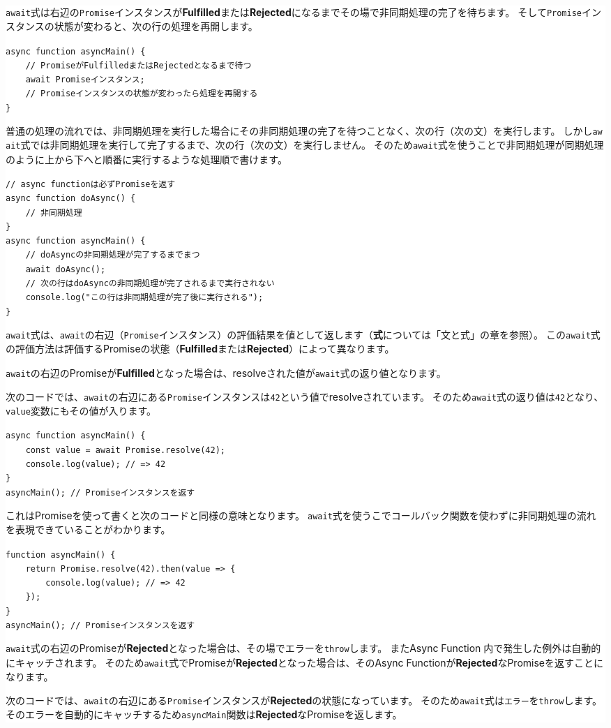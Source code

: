 `await`式は右辺の`Promise`インスタンスが**Fulfilled**または**Rejected**になるまでその場で非同期処理の完了を待ちます。 そして`Promise`インスタンスの状態が変わると、次の行の処理を再開します。

```
async function asyncMain() {
    // PromiseがFulfilledまたはRejectedとなるまで待つ
    await Promiseインスタンス;
    // Promiseインスタンスの状態が変わったら処理を再開する
} 
```

普通の処理の流れでは、非同期処理を実行した場合にその非同期処理の完了を待つことなく、次の行（次の文）を実行します。 しかし`await`式では非同期処理を実行して完了するまで、次の行（次の文）を実行しません。 そのため`await`式を使うことで非同期処理が同期処理のように上から下へと順番に実行するような処理順で書けます。

```
// async functionは必ずPromiseを返す
async function doAsync() {
    // 非同期処理
}
async function asyncMain() {
    // doAsyncの非同期処理が完了するまでまつ
    await doAsync();
    // 次の行はdoAsyncの非同期処理が完了されるまで実行されない
    console.log("この行は非同期処理が完了後に実行される");
} 
```

`await`式は、`await`の右辺（`Promise`インスタンス）の評価結果を値として返します（**式**については「文と式」の章を参照）。 この`await`式の評価方法は評価するPromiseの状態（**Fulfilled**または**Rejected**）によって異なります。

`await`の右辺のPromiseが**Fulfilled**となった場合は、resolveされた値が`await`式の返り値となります。

次のコードでは、`await`の右辺にある`Promise`インスタンスは`42`という値でresolveされています。 そのため`await`式の返り値は`42`となり、`value`変数にもその値が入ります。

```
async function asyncMain() {
    const value = await Promise.resolve(42);
    console.log(value); // => 42
}
asyncMain(); // Promiseインスタンスを返す 
```

これはPromiseを使って書くと次のコードと同様の意味となります。 `await`式を使うこでコールバック関数を使わずに非同期処理の流れを表現できていることがわかります。

```
function asyncMain() {
    return Promise.resolve(42).then(value => {
        console.log(value); // => 42
    });
}
asyncMain(); // Promiseインスタンスを返す 
```

`await`式の右辺のPromiseが**Rejected**となった場合は、その場でエラーを`throw`します。 またAsync Function 内で発生した例外は自動的にキャッチされます。 そのため`await`式でPromiseが**Rejected**となった場合は、そのAsync Functionが**Rejected**なPromiseを返すことになります。

次のコードでは、`await`の右辺にある`Promise`インスタンスが**Rejected**の状態になっています。 そのため`await`式は`エラー`を`throw`します。そのエラーを自動的にキャッチするため`asyncMain`関数は**Rejected**なPromiseを返します。
